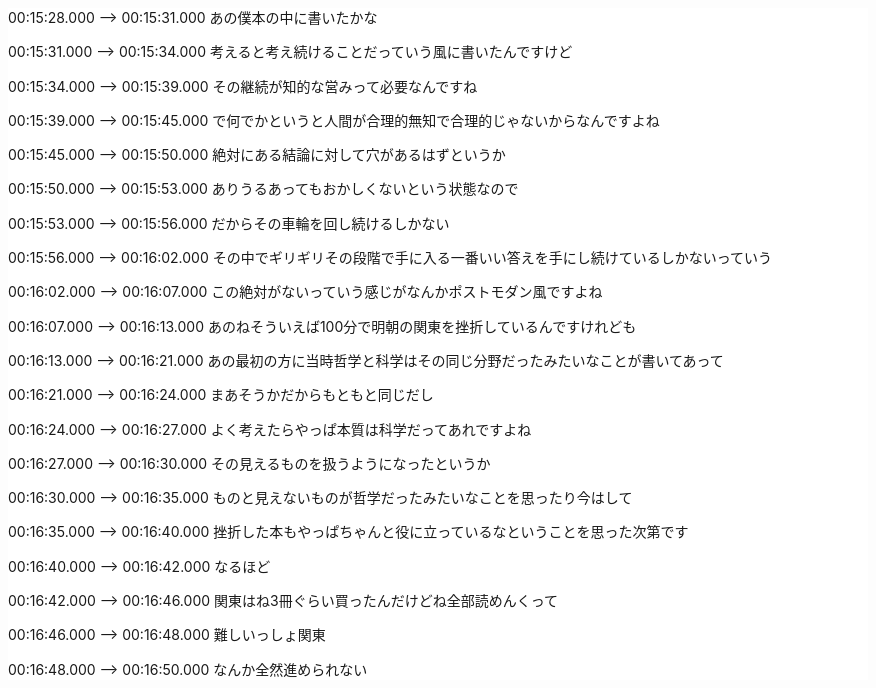 00:15:28.000 --> 00:15:31.000
あの僕本の中に書いたかな

00:15:31.000 --> 00:15:34.000
考えると考え続けることだっていう風に書いたんですけど

00:15:34.000 --> 00:15:39.000
その継続が知的な営みって必要なんですね

00:15:39.000 --> 00:15:45.000
で何でかというと人間が合理的無知で合理的じゃないからなんですよね

00:15:45.000 --> 00:15:50.000
絶対にある結論に対して穴があるはずというか

00:15:50.000 --> 00:15:53.000
ありうるあってもおかしくないという状態なので

00:15:53.000 --> 00:15:56.000
だからその車輪を回し続けるしかない

00:15:56.000 --> 00:16:02.000
その中でギリギリその段階で手に入る一番いい答えを手にし続けているしかないっていう

00:16:02.000 --> 00:16:07.000
この絶対がないっていう感じがなんかポストモダン風ですよね

00:16:07.000 --> 00:16:13.000
あのねそういえば100分で明朝の関東を挫折しているんですけれども

00:16:13.000 --> 00:16:21.000
あの最初の方に当時哲学と科学はその同じ分野だったみたいなことが書いてあって

00:16:21.000 --> 00:16:24.000
まあそうかだからもともと同じだし

00:16:24.000 --> 00:16:27.000
よく考えたらやっぱ本質は科学だってあれですよね

00:16:27.000 --> 00:16:30.000
その見えるものを扱うようになったというか

00:16:30.000 --> 00:16:35.000
ものと見えないものが哲学だったみたいなことを思ったり今はして

00:16:35.000 --> 00:16:40.000
挫折した本もやっぱちゃんと役に立っているなということを思った次第です

00:16:40.000 --> 00:16:42.000
なるほど

00:16:42.000 --> 00:16:46.000
関東はね3冊ぐらい買ったんだけどね全部読めんくって

00:16:46.000 --> 00:16:48.000
難しいっしょ関東

00:16:48.000 --> 00:16:50.000
なんか全然進められない
